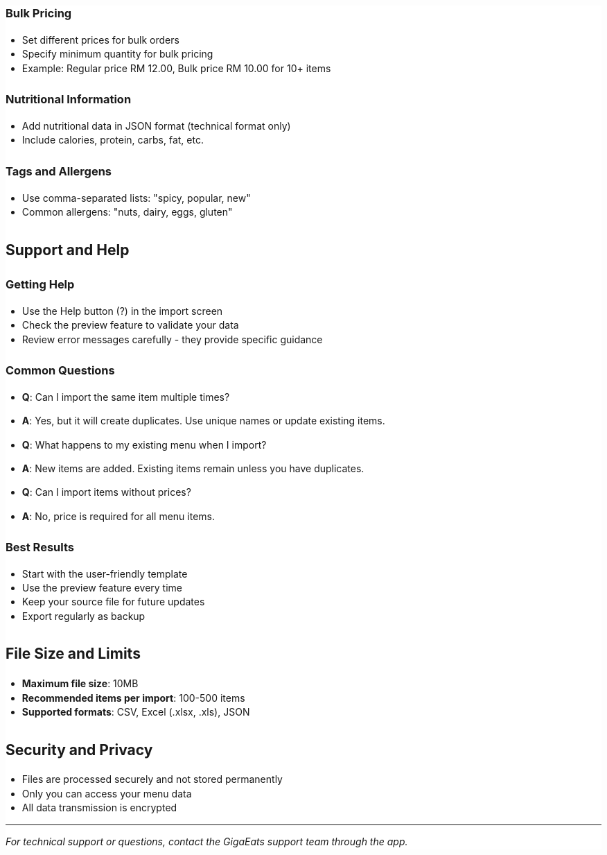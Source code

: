 ### Bulk Pricing
- Set different prices for bulk orders
- Specify minimum quantity for bulk pricing
- Example: Regular price RM 12.00, Bulk price RM 10.00 for 10+ items

### Nutritional Information
- Add nutritional data in JSON format (technical format only)
- Include calories, protein, carbs, fat, etc.

### Tags and Allergens
- Use comma-separated lists: "spicy, popular, new"
- Common allergens: "nuts, dairy, eggs, gluten"

## Support and Help

### Getting Help
- Use the Help button (?) in the import screen
- Check the preview feature to validate your data
- Review error messages carefully - they provide specific guidance

### Common Questions
- **Q**: Can I import the same item multiple times?
- **A**: Yes, but it will create duplicates. Use unique names or update existing items.

- **Q**: What happens to my existing menu when I import?
- **A**: New items are added. Existing items remain unless you have duplicates.

- **Q**: Can I import items without prices?
- **A**: No, price is required for all menu items.

### Best Results
- Start with the user-friendly template
- Use the preview feature every time
- Keep your source file for future updates
- Export regularly as backup

## File Size and Limits
- **Maximum file size**: 10MB
- **Recommended items per import**: 100-500 items
- **Supported formats**: CSV, Excel (.xlsx, .xls), JSON

## Security and Privacy
- Files are processed securely and not stored permanently
- Only you can access your menu data
- All data transmission is encrypted

---

*For technical support or questions, contact the GigaEats support team through the app.*
